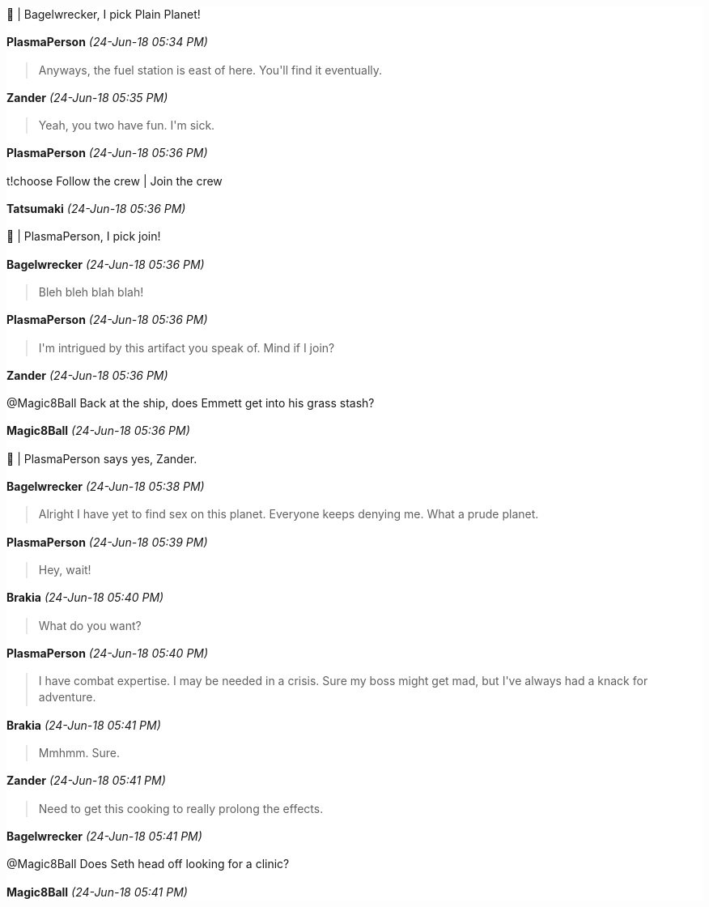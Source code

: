 🤔 | Bagelwrecker, I pick Plain Planet!

**PlasmaPerson** _(24-Jun-18 05:34 PM)_

> Anyways, the fuel station is east of here. You'll find it eventually.

**Zander** _(24-Jun-18 05:35 PM)_

> Yeah, you two have fun. I'm sick.

**PlasmaPerson** _(24-Jun-18 05:36 PM)_

t!choose Follow the crew | Join the crew

**Tatsumaki** _(24-Jun-18 05:36 PM)_

🤔 | PlasmaPerson, I pick join!

**Bagelwrecker** _(24-Jun-18 05:36 PM)_

> Bleh bleh blah blah!

**PlasmaPerson** _(24-Jun-18 05:36 PM)_

> I'm intrigued by this artifact you speak of. Mind if I join?

**Zander** _(24-Jun-18 05:36 PM)_

@Magic8Ball Back at the ship, does Emmett get into his grass stash?

**Magic8Ball** _(24-Jun-18 05:36 PM)_

🎱 | PlasmaPerson says yes, Zander.

**Bagelwrecker** _(24-Jun-18 05:38 PM)_

> Alright I have yet to find sex on this planet. Everyone keeps denying me.
> What a prude planet.

**PlasmaPerson** _(24-Jun-18 05:39 PM)_

> Hey, wait!

**Brakia** _(24-Jun-18 05:40 PM)_

> What do you want?

**PlasmaPerson** _(24-Jun-18 05:40 PM)_

> I have combat expertise. I may be needed in a crisis.
> Sure my boss might get mad, but I've always had a knack for adventure.

**Brakia** _(24-Jun-18 05:41 PM)_

> Mmhmm. Sure.

**Zander** _(24-Jun-18 05:41 PM)_

> Need to get this cooking to really prolong the effects.

**Bagelwrecker** _(24-Jun-18 05:41 PM)_

@Magic8Ball Does Seth head off looking for a clinic?

**Magic8Ball** _(24-Jun-18 05:41 PM)_
